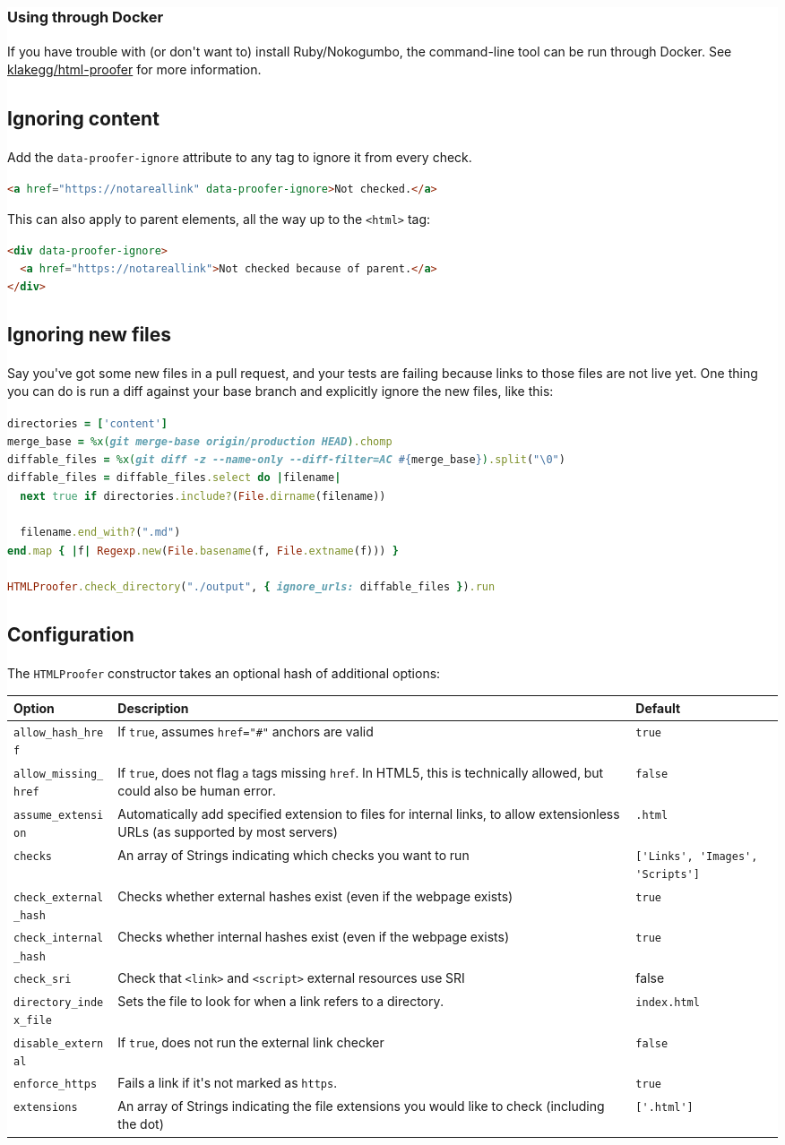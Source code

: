 ### Using through Docker

If you have trouble with (or don't want to) install Ruby/Nokogumbo, the command-line tool can be run through Docker. See [klakegg/html-proofer](https://hub.docker.com/r/klakegg/html-proofer) for more information.


## Ignoring content

Add the `data-proofer-ignore` attribute to any tag to ignore it from every check.

``` html
<a href="https://notareallink" data-proofer-ignore>Not checked.</a>
```

This can also apply to parent elements, all the way up to the `<html>` tag:

``` html
<div data-proofer-ignore>
  <a href="https://notareallink">Not checked because of parent.</a>
</div>
```

## Ignoring new files

Say you've got some new files in a pull request, and your tests are failing because links to those files are not live yet. One thing you can do is run a diff against your base branch and explicitly ignore the new files, like this:

```ruby
directories = ['content']
merge_base = %x(git merge-base origin/production HEAD).chomp
diffable_files = %x(git diff -z --name-only --diff-filter=AC #{merge_base}).split("\0")
diffable_files = diffable_files.select do |filename|
  next true if directories.include?(File.dirname(filename))

  filename.end_with?(".md")
end.map { |f| Regexp.new(File.basename(f, File.extname(f))) }

HTMLProofer.check_directory("./output", { ignore_urls: diffable_files }).run
```

## Configuration

The `HTMLProofer` constructor takes an optional hash of additional options:

| Option | Description | Default |
| :----- | :---------- | :------ |
| `allow_hash_href` | If `true`, assumes `href="#"` anchors are valid | `true` |
| `allow_missing_href` | If `true`, does not flag `a` tags missing `href`. In HTML5, this is technically allowed, but could also be human error. | `false` |
| `assume_extension` | Automatically add specified extension to files for internal links, to allow extensionless URLs (as supported by most servers) | `.html` |
| `checks`| An array of Strings indicating which checks you want to run | `['Links', 'Images', 'Scripts']`
| `check_external_hash` | Checks whether external hashes exist (even if the webpage exists) | `true` |
| `check_internal_hash` | Checks whether internal hashes exist (even if the webpage exists) | `true` |
| `check_sri` | Check that `<link>` and `<script>` external resources use SRI |false |
| `directory_index_file` | Sets the file to look for when a link refers to a directory. | `index.html` |
| `disable_external` | If `true`, does not run the external link checker | `false` |
| `enforce_https` | Fails a link if it's not marked as `https`. | `true` |
| `extensions` | An array of Strings indicating the file extensions you would like to check (including the dot) | `['.html']`